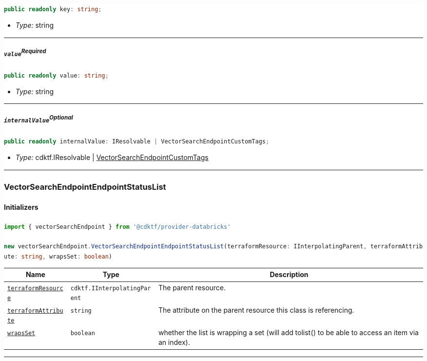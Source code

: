```typescript
public readonly key: string;
```

- *Type:* string

---

##### `value`<sup>Required</sup> <a name="value" id="@cdktf/provider-databricks.vectorSearchEndpoint.VectorSearchEndpointCustomTagsOutputReference.property.value"></a>

```typescript
public readonly value: string;
```

- *Type:* string

---

##### `internalValue`<sup>Optional</sup> <a name="internalValue" id="@cdktf/provider-databricks.vectorSearchEndpoint.VectorSearchEndpointCustomTagsOutputReference.property.internalValue"></a>

```typescript
public readonly internalValue: IResolvable | VectorSearchEndpointCustomTags;
```

- *Type:* cdktf.IResolvable | <a href="#@cdktf/provider-databricks.vectorSearchEndpoint.VectorSearchEndpointCustomTags">VectorSearchEndpointCustomTags</a>

---


### VectorSearchEndpointEndpointStatusList <a name="VectorSearchEndpointEndpointStatusList" id="@cdktf/provider-databricks.vectorSearchEndpoint.VectorSearchEndpointEndpointStatusList"></a>

#### Initializers <a name="Initializers" id="@cdktf/provider-databricks.vectorSearchEndpoint.VectorSearchEndpointEndpointStatusList.Initializer"></a>

```typescript
import { vectorSearchEndpoint } from '@cdktf/provider-databricks'

new vectorSearchEndpoint.VectorSearchEndpointEndpointStatusList(terraformResource: IInterpolatingParent, terraformAttribute: string, wrapsSet: boolean)
```

| **Name** | **Type** | **Description** |
| --- | --- | --- |
| <code><a href="#@cdktf/provider-databricks.vectorSearchEndpoint.VectorSearchEndpointEndpointStatusList.Initializer.parameter.terraformResource">terraformResource</a></code> | <code>cdktf.IInterpolatingParent</code> | The parent resource. |
| <code><a href="#@cdktf/provider-databricks.vectorSearchEndpoint.VectorSearchEndpointEndpointStatusList.Initializer.parameter.terraformAttribute">terraformAttribute</a></code> | <code>string</code> | The attribute on the parent resource this class is referencing. |
| <code><a href="#@cdktf/provider-databricks.vectorSearchEndpoint.VectorSearchEndpointEndpointStatusList.Initializer.parameter.wrapsSet">wrapsSet</a></code> | <code>boolean</code> | whether the list is wrapping a set (will add tolist() to be able to access an item via an index). |

---